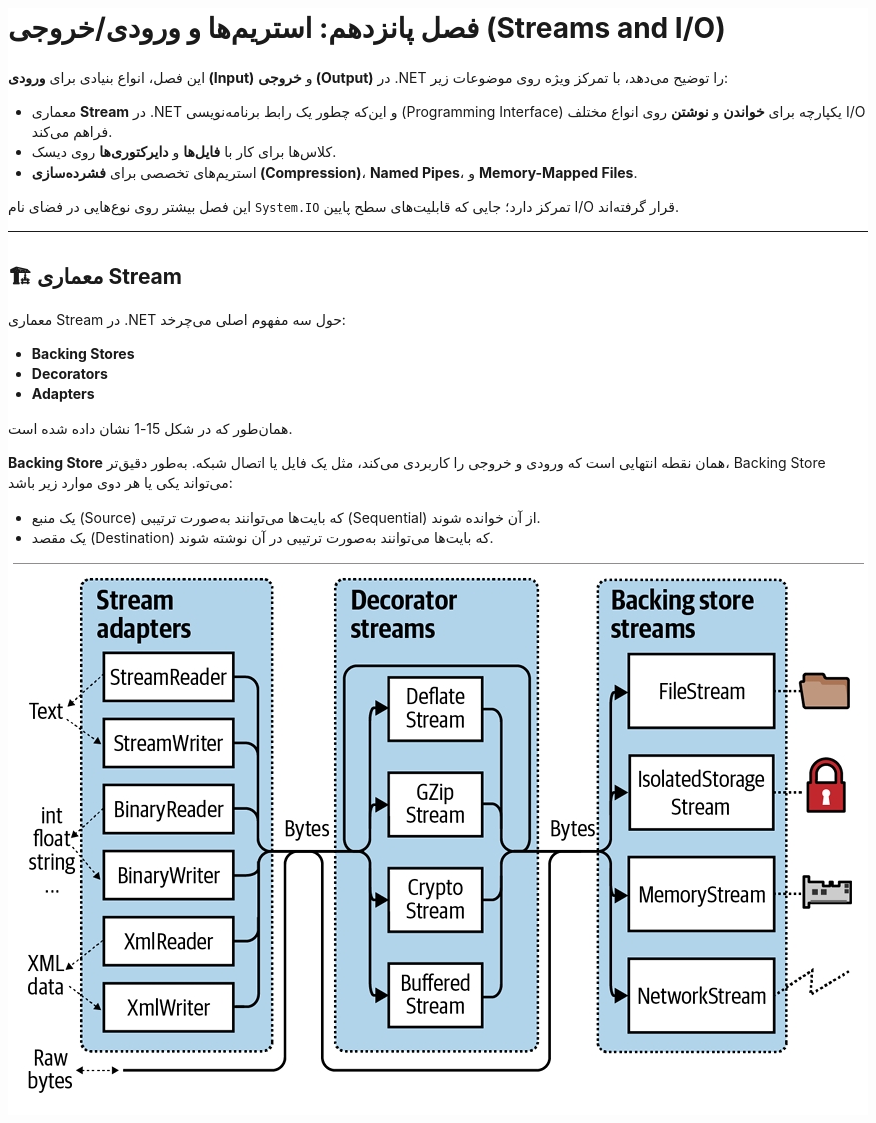 # فصل پانزدهم:  استریم‌ها و ورودی/خروجی (Streams and I/O)

این فصل، انواع بنیادی برای **ورودی (Input)** و **خروجی (Output)** در .NET را توضیح می‌دهد، با تمرکز ویژه روی موضوعات زیر:

* معماری **Stream** در .NET و این‌که چطور یک رابط برنامه‌نویسی (Programming Interface) یکپارچه برای **خواندن** و **نوشتن** روی انواع مختلف I/O فراهم می‌کند.
* کلاس‌ها برای کار با **فایل‌ها** و **دایرکتوری‌ها** روی دیسک.
* استریم‌های تخصصی برای **فشرده‌سازی (Compression)**، **Named Pipes**، و **Memory-Mapped Files**.

این فصل بیشتر روی نوع‌هایی در فضای نام `System.IO` تمرکز دارد؛ جایی که قابلیت‌های سطح پایین I/O قرار گرفته‌اند.

---

## 🏗️ معماری Stream

معماری Stream در .NET حول سه مفهوم اصلی می‌چرخد:

* **Backing Stores**
* **Decorators**
* **Adapters**

همان‌طور که در شکل 15-1 نشان داده شده است.

**Backing Store** همان نقطه انتهایی است که ورودی و خروجی را کاربردی می‌کند، مثل یک فایل یا اتصال شبکه. به‌طور دقیق‌تر، Backing Store می‌تواند یکی یا هر دوی موارد زیر باشد:

* یک منبع (Source) که بایت‌ها می‌توانند به‌صورت ترتیبی (Sequential) از آن خوانده شوند.
* یک مقصد (Destination) که بایت‌ها می‌توانند به‌صورت ترتیبی در آن نوشته شوند.

<div align="center">
    
![Conventions-UsedThis-Book](../../assets/image/15/Table-15-1.jpeg) 
</div>
